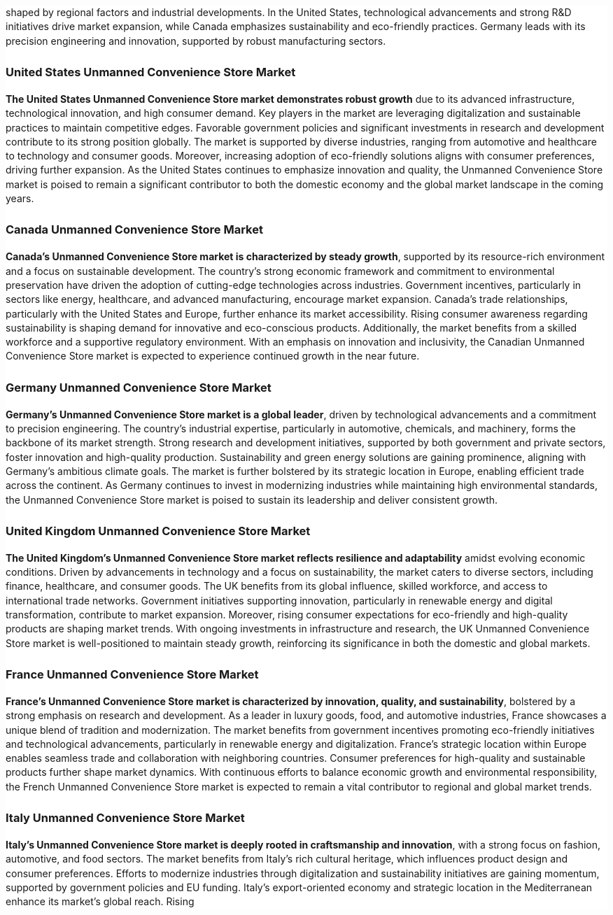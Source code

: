 shaped by regional factors and industrial developments. In the United States, technological advancements and strong R&amp;D initiatives drive market expansion, while Canada emphasizes sustainability and eco-friendly practices. Germany leads with its precision engineering and innovation, supported by robust manufacturing sectors.</span></em></p></blockquote><h3><strong>United States Unmanned Convenience Store Market</strong></h3><p><strong>The United States Unmanned Convenience Store market demonstrates robust growth</strong> due to its advanced infrastructure, technological innovation, and high consumer demand. Key players in the market are leveraging digitalization and sustainable practices to maintain competitive edges. Favorable government policies and significant investments in research and development contribute to its strong position globally. The market is supported by diverse industries, ranging from automotive and healthcare to technology and consumer goods. Moreover, increasing adoption of eco-friendly solutions aligns with consumer preferences, driving further expansion. As the United States continues to emphasize innovation and quality, the Unmanned Convenience Store market is poised to remain a significant contributor to both the domestic economy and the global market landscape in the coming years.</p><h3><strong>Canada Unmanned Convenience Store Market</strong></h3><p><strong>Canada&rsquo;s Unmanned Convenience Store market is characterized by steady growth</strong>, supported by its resource-rich environment and a focus on sustainable development. The country&rsquo;s strong economic framework and commitment to environmental preservation have driven the adoption of cutting-edge technologies across industries. Government incentives, particularly in sectors like energy, healthcare, and advanced manufacturing, encourage market expansion. Canada&rsquo;s trade relationships, particularly with the United States and Europe, further enhance its market accessibility. Rising consumer awareness regarding sustainability is shaping demand for innovative and eco-conscious products. Additionally, the market benefits from a skilled workforce and a supportive regulatory environment. With an emphasis on innovation and inclusivity, the Canadian Unmanned Convenience Store market is expected to experience continued growth in the near future.</p><h3><strong>Germany Unmanned Convenience Store Market</strong></h3><p><strong>Germany&rsquo;s Unmanned Convenience Store market is a global leader</strong>, driven by technological advancements and a commitment to precision engineering. The country&rsquo;s industrial expertise, particularly in automotive, chemicals, and machinery, forms the backbone of its market strength. Strong research and development initiatives, supported by both government and private sectors, foster innovation and high-quality production. Sustainability and green energy solutions are gaining prominence, aligning with Germany&rsquo;s ambitious climate goals. The market is further bolstered by its strategic location in Europe, enabling efficient trade across the continent. As Germany continues to invest in modernizing industries while maintaining high environmental standards, the Unmanned Convenience Store market is poised to sustain its leadership and deliver consistent growth.</p><h3><strong>United Kingdom Unmanned Convenience Store Market</strong></h3><p><strong>The United Kingdom&rsquo;s Unmanned Convenience Store market reflects resilience and adaptability</strong> amidst evolving economic conditions. Driven by advancements in technology and a focus on sustainability, the market caters to diverse sectors, including finance, healthcare, and consumer goods. The UK benefits from its global influence, skilled workforce, and access to international trade networks. Government initiatives supporting innovation, particularly in renewable energy and digital transformation, contribute to market expansion. Moreover, rising consumer expectations for eco-friendly and high-quality products are shaping market trends. With ongoing investments in infrastructure and research, the UK Unmanned Convenience Store market is well-positioned to maintain steady growth, reinforcing its significance in both the domestic and global markets.</p><h3><strong>France Unmanned Convenience Store Market</strong></h3><p><strong>France&rsquo;s Unmanned Convenience Store market is characterized by innovation, quality, and sustainability</strong>, bolstered by a strong emphasis on research and development. As a leader in luxury goods, food, and automotive industries, France showcases a unique blend of tradition and modernization. The market benefits from government incentives promoting eco-friendly initiatives and technological advancements, particularly in renewable energy and digitalization. France&rsquo;s strategic location within Europe enables seamless trade and collaboration with neighboring countries. Consumer preferences for high-quality and sustainable products further shape market dynamics. With continuous efforts to balance economic growth and environmental responsibility, the French Unmanned Convenience Store market is expected to remain a vital contributor to regional and global market trends.</p><h3><strong>Italy Unmanned Convenience Store Market</strong></h3><p><strong>Italy&rsquo;s Unmanned Convenience Store market is deeply rooted in craftsmanship and innovation</strong>, with a strong focus on fashion, automotive, and food sectors. The market benefits from Italy&rsquo;s rich cultural heritage, which influences product design and consumer preferences. Efforts to modernize industries through digitalization and sustainability initiatives are gaining momentum, supported by government policies and EU funding. Italy&rsquo;s export-oriented economy and strategic location in the Mediterranean enhance its market&rsquo;s global reach. Rising